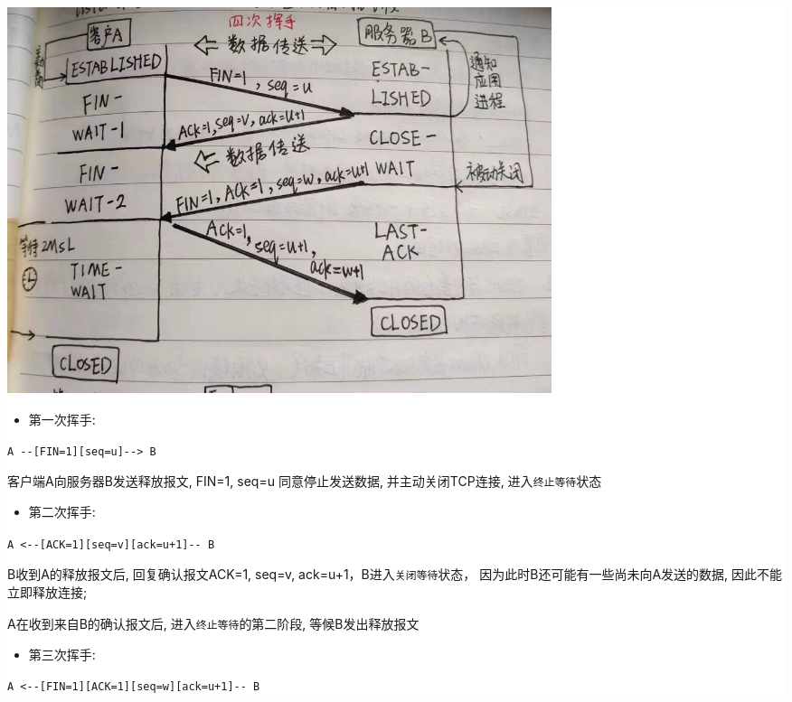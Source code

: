 <img src="/assets/post_image/tcp2.jpg" height="70%" width="70%">

* 第一次挥手:

```
A --[FIN=1][seq=u]--> B
```

客户端A向服务器B发送释放报文, FIN=1, seq=u 同意停止发送数据, 并主动关闭TCP连接, 进入`终止等待`状态<br>

* 第二次挥手:

```
A <--[ACK=1][seq=v][ack=u+1]-- B
```

B收到A的释放报文后, 回复确认报文ACK=1, seq=v, ack=u+1，B进入`关闭等待`状态， 因为此时B还可能有一些尚未向A发送的数据, 因此不能立即释放连接;<br>

A在收到来自B的确认报文后, 进入`终止等待`的第二阶段, 等候B发出释放报文

* 第三次挥手:

```
A <--[FIN=1][ACK=1][seq=w][ack=u+1]-- B
```
